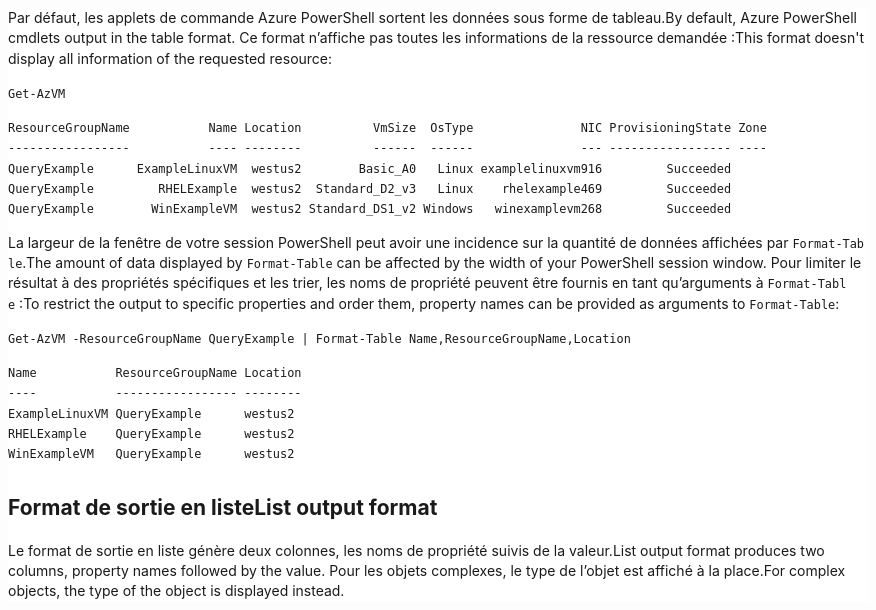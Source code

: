 <span data-ttu-id="07c1a-118">Par défaut, les applets de commande Azure PowerShell sortent les données sous forme de tableau.</span><span class="sxs-lookup"><span data-stu-id="07c1a-118">By default, Azure PowerShell cmdlets output in the table format.</span></span> <span data-ttu-id="07c1a-119">Ce format n’affiche pas toutes les informations de la ressource demandée :</span><span class="sxs-lookup"><span data-stu-id="07c1a-119">This format doesn't display all information of the requested resource:</span></span>

```powershell-interactive
Get-AzVM
```

```output
ResourceGroupName           Name Location          VmSize  OsType               NIC ProvisioningState Zone
-----------------           ---- --------          ------  ------               --- ----------------- ----
QueryExample      ExampleLinuxVM  westus2        Basic_A0   Linux examplelinuxvm916         Succeeded
QueryExample         RHELExample  westus2  Standard_D2_v3   Linux    rhelexample469         Succeeded
QueryExample        WinExampleVM  westus2 Standard_DS1_v2 Windows   winexamplevm268         Succeeded
```

<span data-ttu-id="07c1a-120">La largeur de la fenêtre de votre session PowerShell peut avoir une incidence sur la quantité de données affichées par `Format-Table`.</span><span class="sxs-lookup"><span data-stu-id="07c1a-120">The amount of data displayed by `Format-Table` can be affected by the width of your PowerShell session window.</span></span> <span data-ttu-id="07c1a-121">Pour limiter le résultat à des propriétés spécifiques et les trier, les noms de propriété peuvent être fournis en tant qu’arguments à `Format-Table` :</span><span class="sxs-lookup"><span data-stu-id="07c1a-121">To restrict the output to specific properties and order them, property names can be provided as arguments to `Format-Table`:</span></span>

```powershell-interactive
Get-AzVM -ResourceGroupName QueryExample | Format-Table Name,ResourceGroupName,Location
```

```output
Name           ResourceGroupName Location
----           ----------------- --------
ExampleLinuxVM QueryExample      westus2
RHELExample    QueryExample      westus2
WinExampleVM   QueryExample      westus2
```

## <a name="list-output-format"></a><span data-ttu-id="07c1a-122">Format de sortie en liste</span><span class="sxs-lookup"><span data-stu-id="07c1a-122">List output format</span></span>

<span data-ttu-id="07c1a-123">Le format de sortie en liste génère deux colonnes, les noms de propriété suivis de la valeur.</span><span class="sxs-lookup"><span data-stu-id="07c1a-123">List output format produces two columns, property names followed by the value.</span></span> <span data-ttu-id="07c1a-124">Pour les objets complexes, le type de l’objet est affiché à la place.</span><span class="sxs-lookup"><span data-stu-id="07c1a-124">For complex objects, the type of the object is displayed instead.</span></span>

